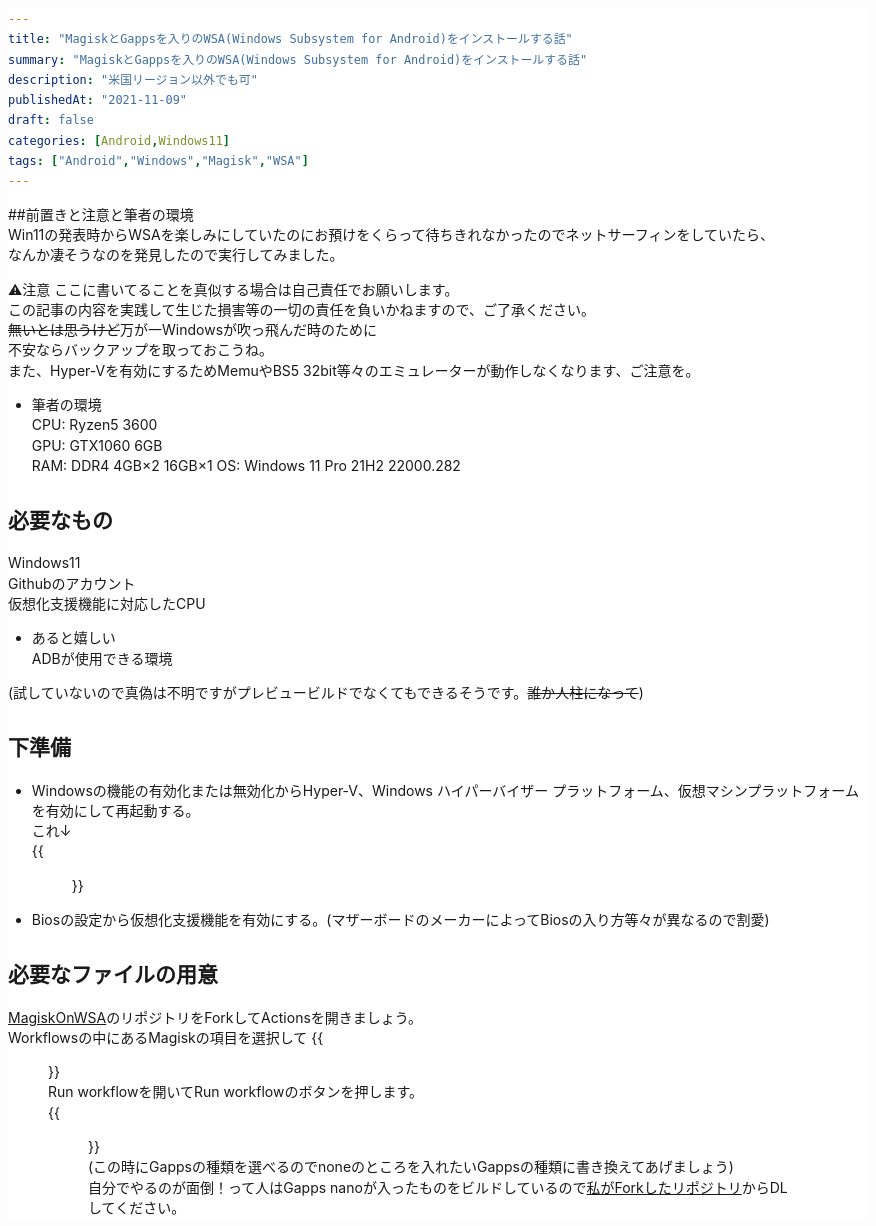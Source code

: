 ```yaml
---
title: "MagiskとGappsを入りのWSA(Windows Subsystem for Android)をインストールする話"
summary: "MagiskとGappsを入りのWSA(Windows Subsystem for Android)をインストールする話"
description: "米国リージョン以外でも可"
publishedAt: "2021-11-09"
draft: false
categories: [Android,Windows11]
tags: ["Android","Windows","Magisk","WSA"]
---
```


##前置きと注意と筆者の環境  
Win11の発表時からWSAを楽しみにしていたのにお預けをくらって待ちきれなかったのでネットサーフィンをしていたら、  
なんか凄そうなのを発見したので実行してみました。  

⚠注意  ここに書いてることを真似する場合は自己責任でお願いします。  
この記事の内容を実践して生じた損害等の一切の責任を負いかねますので、ご了承ください。  
~~無いとは思うけど~~万が一Windowsが吹っ飛んだ時のために  
不安ならバックアップを取っておこうね。  
また、Hyper-Vを有効にするためMemuやBS5 32bit等々のエミュレーターが動作しなくなります、ご注意を。 

- 筆者の環境  
CPU: Ryzen5 3600  
GPU: GTX1060 6GB  
RAM: DDR4 4GB×2  16GB×1
OS: Windows 11 Pro 21H2 22000.282


## 必要なもの  
Windows11  
Githubのアカウント  
仮想化支援機能に対応したCPU  

- あると嬉しい  
ADBが使用できる環境

(試していないので真偽は不明ですがプレビュービルドでなくてもできるそうです。~~誰か人柱になって~~)  

## 下準備  
- Windowsの機能の有効化または無効化からHyper-V、Windows ハイパーバイザー プラットフォーム、仮想マシンプラットフォームを有効にして再起動する。  
これ↓  
{{<figure src="https://drive.google.com/uc?export=view&id=1ETXjwPUrAkITQ9hLIXr0fYfsn-nATdub" >}}
- Biosの設定から仮想化支援機能を有効にする。(マザーボードのメーカーによってBiosの入り方等々が異なるので割愛)  

## 必要なファイルの用意  
[MagiskOnWSA](https://github.com/LSPosed/MagiskOnWSA)のリポジトリをForkしてActionsを開きましょう。  
Workflowsの中にあるMagiskの項目を選択して
{{<figure src="https://drive.google.com/uc?export=view&id=119rTrJS3EwmLtn6xsVPLoUL6I1byzvS3" >}}  
Run workflowを開いてRun workflowのボタンを押します。  
{{<figure src="https://drive.google.com/uc?export=view&id=1GWceZHZRIWWTNP9j0KDKQ3LrkV9Z63w_" >}}  
(この時にGappsの種類を選べるのでnoneのところを入れたいGappsの種類に書き換えてあげましょう)  
自分でやるのが面倒！って人はGapps nanoが入ったものをビルドしているので[私がForkしたリポジトリ](https://github.com/j7b3y/MagiskOnWSA/actions/workflows/magisk.yml)からDLしてください。  
